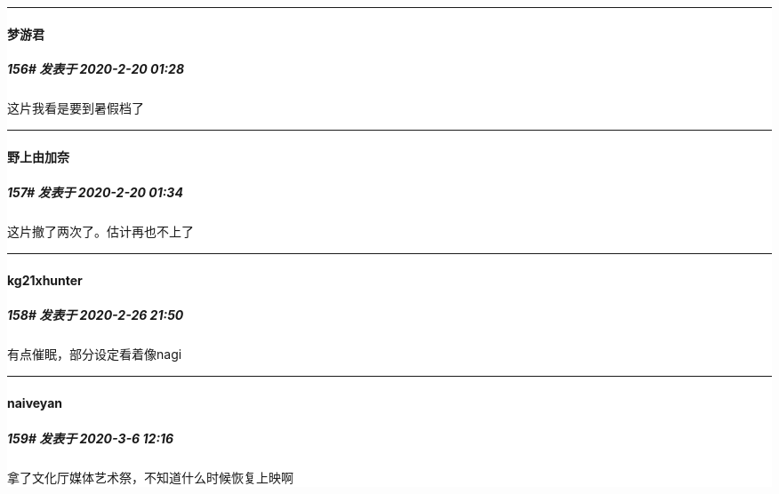 
-----

####  梦游君  
##### 156#       发表于 2020-2-20 01:28


这片我看是要到暑假档了


-----

####  野上由加奈  
##### 157#       发表于 2020-2-20 01:34


这片撤了两次了。估计再也不上了


-----

####  kg21xhunter  
##### 158#       发表于 2020-2-26 21:50


有点催眠，部分设定看着像nagi


-----

####  naiveyan  
##### 159#       发表于 2020-3-6 12:16


拿了文化厅媒体艺术祭，不知道什么时候恢复上映啊


                                            